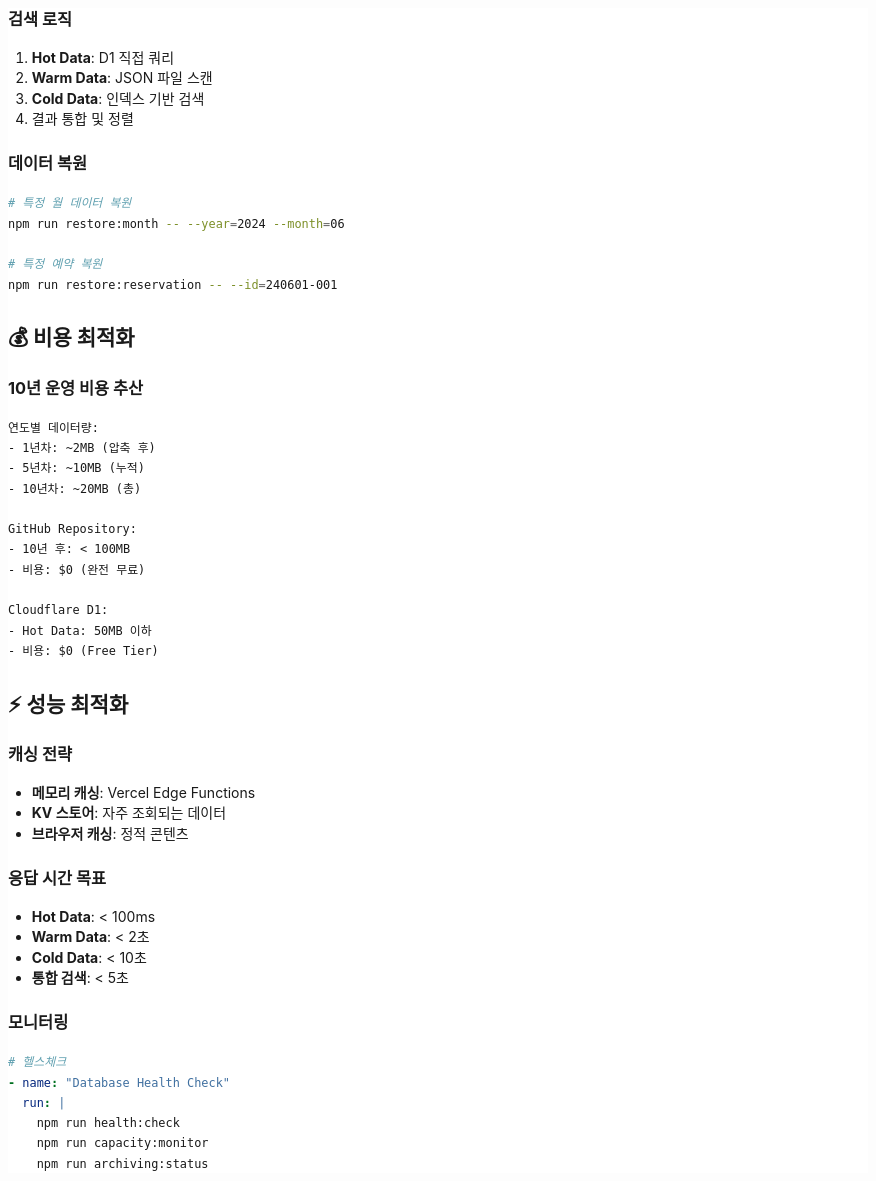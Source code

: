 ### 검색 로직
1. **Hot Data**: D1 직접 쿼리
2. **Warm Data**: JSON 파일 스캔
3. **Cold Data**: 인덱스 기반 검색
4. 결과 통합 및 정렬

### 데이터 복원
```bash
# 특정 월 데이터 복원
npm run restore:month -- --year=2024 --month=06

# 특정 예약 복원
npm run restore:reservation -- --id=240601-001
```

## 💰 비용 최적화

### 10년 운영 비용 추산
```
연도별 데이터량:
- 1년차: ~2MB (압축 후)
- 5년차: ~10MB (누적)
- 10년차: ~20MB (총)

GitHub Repository:
- 10년 후: < 100MB
- 비용: $0 (완전 무료)

Cloudflare D1:
- Hot Data: 50MB 이하
- 비용: $0 (Free Tier)
```

## ⚡ 성능 최적화

### 캐싱 전략
- **메모리 캐싱**: Vercel Edge Functions
- **KV 스토어**: 자주 조회되는 데이터
- **브라우저 캐싱**: 정적 콘텐츠

### 응답 시간 목표
- **Hot Data**: < 100ms
- **Warm Data**: < 2초
- **Cold Data**: < 10초
- **통합 검색**: < 5초

### 모니터링
```yaml
# 헬스체크
- name: "Database Health Check"
  run: |
    npm run health:check
    npm run capacity:monitor
    npm run archiving:status
```
